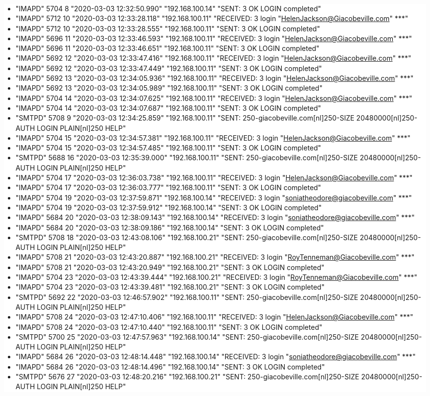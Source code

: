 * "IMAPD"	5704	8	"2020-03-03 12:32:50.990"	"192.168.100.14"	"SENT: 3 OK LOGIN completed"
* "IMAPD"	5712	10	"2020-03-03 12:33:28.118"	"192.168.100.11"	"RECEIVED: 3 login "HelenJackson@Giacobeville.com" ***"
* "IMAPD"	5712	10	"2020-03-03 12:33:28.555"	"192.168.100.11"	"SENT: 3 OK LOGIN completed"
* "IMAPD"	5696	11	"2020-03-03 12:33:46.593"	"192.168.100.11"	"RECEIVED: 3 login "HelenJackson@Giacobeville.com" ***"
* "IMAPD"	5696	11	"2020-03-03 12:33:46.651"	"192.168.100.11"	"SENT: 3 OK LOGIN completed"
* "IMAPD"	5692	12	"2020-03-03 12:33:47.416"	"192.168.100.11"	"RECEIVED: 3 login "HelenJackson@Giacobeville.com" ***"
* "IMAPD"	5692	12	"2020-03-03 12:33:47.449"	"192.168.100.11"	"SENT: 3 OK LOGIN completed"
* "IMAPD"	5692	13	"2020-03-03 12:34:05.936"	"192.168.100.11"	"RECEIVED: 3 login "HelenJackson@Giacobeville.com" ***"
* "IMAPD"	5692	13	"2020-03-03 12:34:05.989"	"192.168.100.11"	"SENT: 3 OK LOGIN completed"
* "IMAPD"	5704	14	"2020-03-03 12:34:07.625"	"192.168.100.11"	"RECEIVED: 3 login "HelenJackson@Giacobeville.com" ***"
* "IMAPD"	5704	14	"2020-03-03 12:34:07.687"	"192.168.100.11"	"SENT: 3 OK LOGIN completed"
* "SMTPD"	5708	9	"2020-03-03 12:34:25.859"	"192.168.100.11"	"SENT: 250-giacobeville.com[nl]250-SIZE 20480000[nl]250-AUTH LOGIN PLAIN[nl]250 HELP"
* "IMAPD"	5704	15	"2020-03-03 12:34:57.381"	"192.168.100.11"	"RECEIVED: 3 login "HelenJackson@Giacobeville.com" ***"
* "IMAPD"	5704	15	"2020-03-03 12:34:57.485"	"192.168.100.11"	"SENT: 3 OK LOGIN completed"
* "SMTPD"	5688	16	"2020-03-03 12:35:39.000"	"192.168.100.11"	"SENT: 250-giacobeville.com[nl]250-SIZE 20480000[nl]250-AUTH LOGIN PLAIN[nl]250 HELP"
* "IMAPD"	5704	17	"2020-03-03 12:36:03.738"	"192.168.100.11"	"RECEIVED: 3 login "HelenJackson@Giacobeville.com" ***"
* "IMAPD"	5704	17	"2020-03-03 12:36:03.777"	"192.168.100.11"	"SENT: 3 OK LOGIN completed"
* "IMAPD"	5704	19	"2020-03-03 12:37:59.871"	"192.168.100.14"	"RECEIVED: 3 login "soniatheodore@giacobeville.com" ***"
* "IMAPD"	5704	19	"2020-03-03 12:37:59.912"	"192.168.100.14"	"SENT: 3 OK LOGIN completed"
* "IMAPD"	5684	20	"2020-03-03 12:38:09.143"	"192.168.100.14"	"RECEIVED: 3 login "soniatheodore@giacobeville.com" ***"
* "IMAPD"	5684	20	"2020-03-03 12:38:09.186"	"192.168.100.14"	"SENT: 3 OK LOGIN completed"
* "SMTPD"	5708	18	"2020-03-03 12:43:08.106"	"192.168.100.21"	"SENT: 250-giacobeville.com[nl]250-SIZE 20480000[nl]250-AUTH LOGIN PLAIN[nl]250 HELP"
* "IMAPD"	5708	21	"2020-03-03 12:43:20.887"	"192.168.100.21"	"RECEIVED: 3 login "RoyTenneman@Giacobeville.com" ***"
* "IMAPD"	5708	21	"2020-03-03 12:43:20.949"	"192.168.100.21"	"SENT: 3 OK LOGIN completed"
* "IMAPD"	5704	23	"2020-03-03 12:43:39.444"	"192.168.100.21"	"RECEIVED: 3 login "RoyTenneman@Giacobeville.com" ***"
* "IMAPD"	5704	23	"2020-03-03 12:43:39.481"	"192.168.100.21"	"SENT: 3 OK LOGIN completed"
* "SMTPD"	5692	22	"2020-03-03 12:46:57.902"	"192.168.100.11"	"SENT: 250-giacobeville.com[nl]250-SIZE 20480000[nl]250-AUTH LOGIN PLAIN[nl]250 HELP"
* "IMAPD"	5708	24	"2020-03-03 12:47:10.406"	"192.168.100.11"	"RECEIVED: 3 login "HelenJackson@Giacobeville.com" ***"
* "IMAPD"	5708	24	"2020-03-03 12:47:10.440"	"192.168.100.11"	"SENT: 3 OK LOGIN completed"
* "SMTPD"	5700	25	"2020-03-03 12:47:57.963"	"192.168.100.14"	"SENT: 250-giacobeville.com[nl]250-SIZE 20480000[nl]250-AUTH LOGIN PLAIN[nl]250 HELP"
* "IMAPD"	5684	26	"2020-03-03 12:48:14.448"	"192.168.100.14"	"RECEIVED: 3 login "soniatheodore@giacobeville.com" ***"
* "IMAPD"	5684	26	"2020-03-03 12:48:14.496"	"192.168.100.14"	"SENT: 3 OK LOGIN completed"
* "SMTPD"	5676	27	"2020-03-03 12:48:20.216"	"192.168.100.21"	"SENT: 250-giacobeville.com[nl]250-SIZE 20480000[nl]250-AUTH LOGIN PLAIN[nl]250 HELP"
